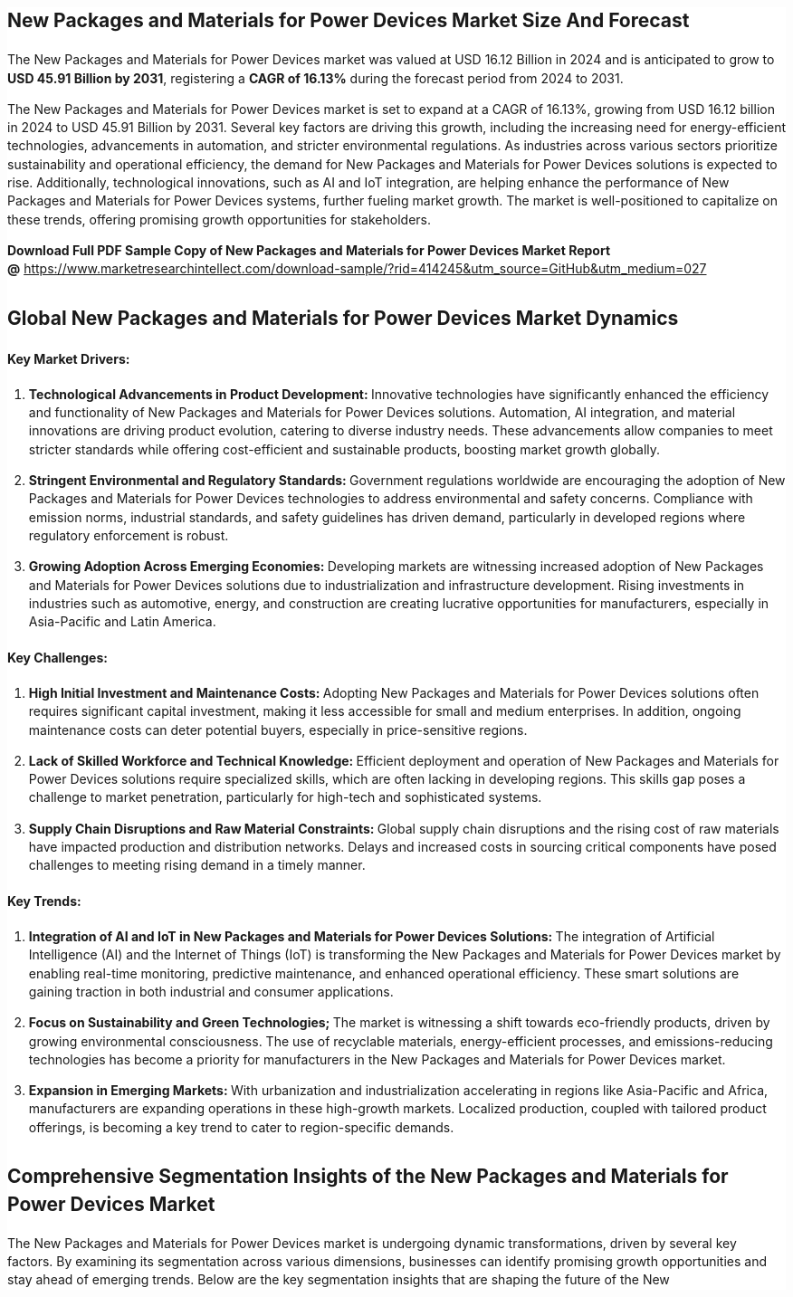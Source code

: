 <h2>New Packages and Materials for Power Devices Market Size And Forecast</h2><p>The New Packages and Materials for Power Devices market was valued at USD 16.12 Billion in 2024 and is anticipated to grow to <strong>USD 45.91 Billion by 2031</strong>, registering a <strong>CAGR of 16.13%</strong> during the forecast period from 2024 to 2031.</p><p>The New Packages and Materials for Power Devices market is set to expand at a CAGR of 16.13%, growing from USD 16.12 billion in 2024 to USD 45.91 Billion by 2031. Several key factors are driving this growth, including the increasing need for energy-efficient technologies, advancements in automation, and stricter environmental regulations. As industries across various sectors prioritize sustainability and operational efficiency, the demand for New Packages and Materials for Power Devices solutions is expected to rise. Additionally, technological innovations, such as AI and IoT integration, are helping enhance the performance of New Packages and Materials for Power Devices systems, further fueling market growth. The market is well-positioned to capitalize on these trends, offering promising growth opportunities for stakeholders.</p><p><strong>Download Full PDF Sample Copy of New Packages and Materials for Power Devices Market Report @</strong>&nbsp;<a href="https://www.marketresearchintellect.com/download-sample/?rid=414245&amp;utm_source=GitHub&amp;utm_medium=027">https://www.marketresearchintellect.com/download-sample/?rid=414245&amp;utm_source=GitHub&amp;utm_medium=027</a></p><h2>Global New Packages and Materials for Power Devices Market Dynamics</h2><h4><strong>Key Market Drivers:</strong></h4><ol><li><p><strong>Technological Advancements in Product Development:&nbsp;</strong>Innovative technologies have significantly enhanced the efficiency and functionality of New Packages and Materials for Power Devices solutions. Automation, AI integration, and material innovations are driving product evolution, catering to diverse industry needs. These advancements allow companies to meet stricter standards while offering cost-efficient and sustainable products, boosting market growth globally.</p></li><li><p><strong>Stringent Environmental and Regulatory Standards:&nbsp;</strong>Government regulations worldwide are encouraging the adoption of New Packages and Materials for Power Devices technologies to address environmental and safety concerns. Compliance with emission norms, industrial standards, and safety guidelines has driven demand, particularly in developed regions where regulatory enforcement is robust.</p></li><li><p><strong>Growing Adoption Across Emerging Economies:&nbsp;</strong>Developing markets are witnessing increased adoption of New Packages and Materials for Power Devices solutions due to industrialization and infrastructure development. Rising investments in industries such as automotive, energy, and construction are creating lucrative opportunities for manufacturers, especially in Asia-Pacific and Latin America.</p></li></ol><h4><strong>Key Challenges:</strong></h4><ol><li><p><strong>High Initial Investment and Maintenance Costs:&nbsp;</strong>Adopting New Packages and Materials for Power Devices solutions often requires significant capital investment, making it less accessible for small and medium enterprises. In addition, ongoing maintenance costs can deter potential buyers, especially in price-sensitive regions.</p></li><li><p><strong>Lack of Skilled Workforce and Technical Knowledge:&nbsp;</strong>Efficient deployment and operation of New Packages and Materials for Power Devices solutions require specialized skills, which are often lacking in developing regions. This skills gap poses a challenge to market penetration, particularly for high-tech and sophisticated systems.</p></li><li><p><strong>Supply Chain Disruptions and Raw Material Constraints:&nbsp;</strong>Global supply chain disruptions and the rising cost of raw materials have impacted production and distribution networks. Delays and increased costs in sourcing critical components have posed challenges to meeting rising demand in a timely manner.</p></li></ol><h4><strong>Key Trends:</strong></h4><ol><li><p><strong>Integration of AI and IoT in New Packages and Materials for Power Devices Solutions:&nbsp;</strong>The integration of Artificial Intelligence (AI) and the Internet of Things (IoT) is transforming the New Packages and Materials for Power Devices market by enabling real-time monitoring, predictive maintenance, and enhanced operational efficiency. These smart solutions are gaining traction in both industrial and consumer applications.</p></li><li><p><strong>Focus on Sustainability and Green Technologies;&nbsp;</strong>The market is witnessing a shift towards eco-friendly products, driven by growing environmental consciousness. The use of recyclable materials, energy-efficient processes, and emissions-reducing technologies has become a priority for manufacturers in the New Packages and Materials for Power Devices market.</p></li><li><p><strong>Expansion in Emerging Markets:&nbsp;</strong>With urbanization and industrialization accelerating in regions like Asia-Pacific and Africa, manufacturers are expanding operations in these high-growth markets. Localized production, coupled with tailored product offerings, is becoming a key trend to cater to region-specific demands.</p></li></ol><div class="article-main__content" data-test-id="publishing-text-block"><h2>Comprehensive Segmentation Insights of the New Packages and Materials for Power Devices Market</h2><p>The New Packages and Materials for Power Devices market is undergoing dynamic transformations, driven by several key factors. By examining its segmentation across various dimensions, businesses can identify promising growth opportunities and stay ahead of emerging trends. Below are the key segmentation insights that are shaping the future of the New